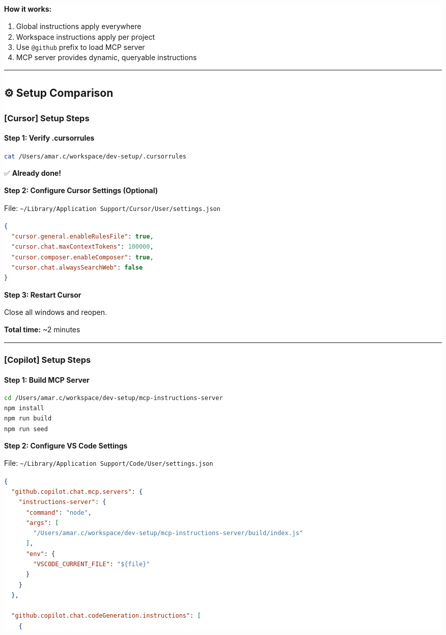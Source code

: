 **How it works:**
1. Global instructions apply everywhere
2. Workspace instructions apply per project
3. Use `@github` prefix to load MCP server
4. MCP server provides dynamic, queryable instructions

---

## ⚙️ Setup Comparison

### [Cursor] Setup Steps

**Step 1: Verify .cursorrules**
```bash
cat /Users/amar.c/workspace/dev-setup/.cursorrules
```
✅ **Already done!**

**Step 2: Configure Cursor Settings (Optional)**

File: `~/Library/Application Support/Cursor/User/settings.json`

```json
{
  "cursor.general.enableRulesFile": true,
  "cursor.chat.maxContextTokens": 100000,
  "cursor.composer.enableComposer": true,
  "cursor.chat.alwaysSearchWeb": false
}
```

**Step 3: Restart Cursor**

Close all windows and reopen.

**Total time:** ~2 minutes

---

### [Copilot] Setup Steps

**Step 1: Build MCP Server**
```bash
cd /Users/amar.c/workspace/dev-setup/mcp-instructions-server
npm install
npm run build
npm run seed
```

**Step 2: Configure VS Code Settings**

File: `~/Library/Application Support/Code/User/settings.json`

```json
{
  "github.copilot.chat.mcp.servers": {
    "instructions-server": {
      "command": "node",
      "args": [
        "/Users/amar.c/workspace/dev-setup/mcp-instructions-server/build/index.js"
      ],
      "env": {
        "VSCODE_CURRENT_FILE": "${file}"
      }
    }
  },

  "github.copilot.chat.codeGeneration.instructions": [
    {
```